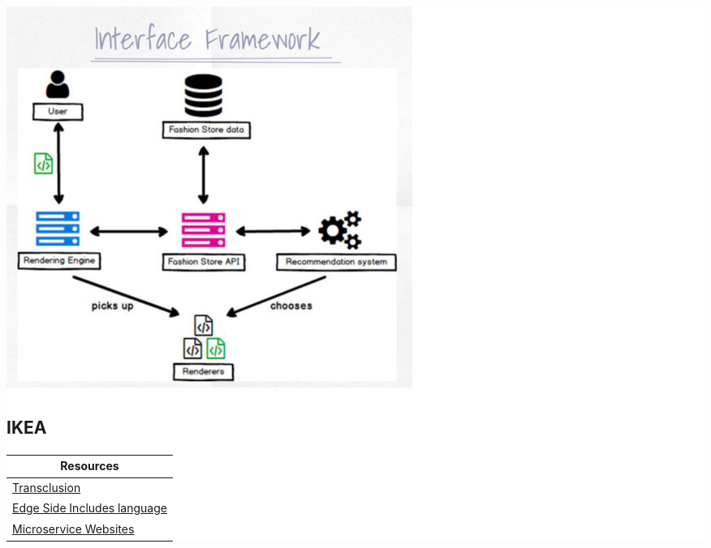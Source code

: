 <img src="./assets/07-zalando.png" width="500px">

## IKEA

|Resources|
|---|
|[Transclusion](https://en.wikipedia.org/wiki/Transclusion)|
|[Edge Side Includes language](https://www.w3.org/TR/esi-lang)|
|[Micro­service Websites](https://gustafnk.github.io/microservice-websites/)|
